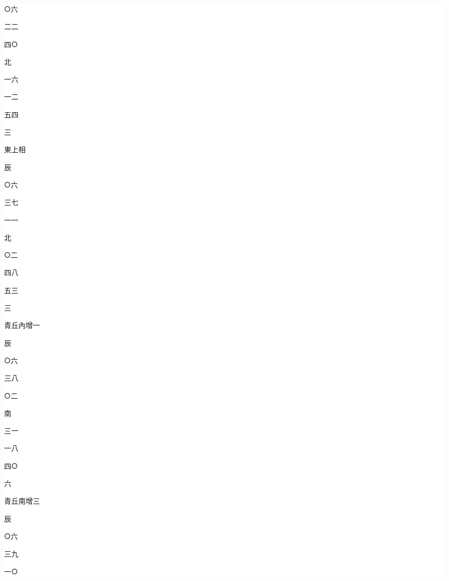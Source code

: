 ○六

二二

四○

北

一六

一二

五四

三

東上相

辰

○六

三七

一一

北

○二

四八

五三

三

青丘內增一

辰

○六

三八

○二

南

三一

一八

四○

六

青丘南增三

辰

○六

三九

一○
